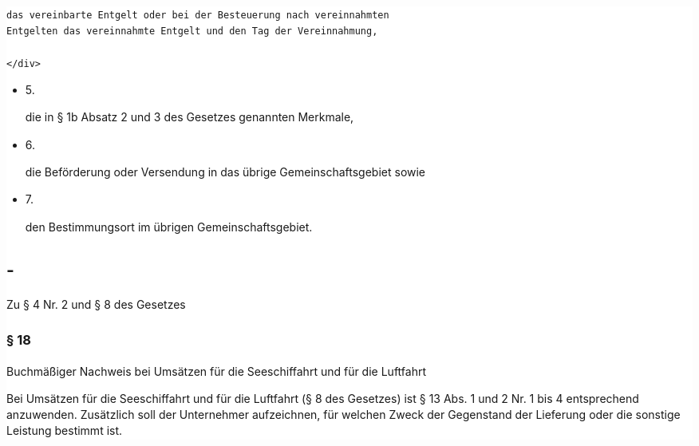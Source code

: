     das vereinbarte Entgelt oder bei der Besteuerung nach vereinnahmten
    Entgelten das vereinnahmte Entgelt und den Tag der Vereinnahmung,
    
    </div>

  - 5\.
    
    <div>
    
    die in § 1b Absatz 2 und 3 des Gesetzes genannten Merkmale,
    
    </div>

  - 6\.
    
    <div>
    
    die Beförderung oder Versendung in das übrige Gemeinschaftsgebiet
    sowie
    
    </div>

  - 7\.
    
    <div>
    
    den Bestimmungsort im übrigen Gemeinschaftsgebiet.
    
    </div>

</div>

</div>

</div>

</div>

<span id="BJNR023590979BJNG000504301.html"></span>

## \-  
Zu § 4 Nr. 2 und § 8 des Gesetzes

<span id="BJNR023590979BJNE004604301.html"></span>

### § 18  
Buchmäßiger Nachweis bei Umsätzen für die Seeschiffahrt und für die Luftfahrt

<div>

<div class="jnhtml">

<div>

<div class="jurAbsatz">

Bei Umsätzen für die Seeschiffahrt und für die Luftfahrt (§ 8 des
Gesetzes) ist § 13 Abs. 1 und 2 Nr. 1 bis 4 entsprechend anzuwenden.
Zusätzlich soll der Unternehmer aufzeichnen, für welchen Zweck der
Gegenstand der Lieferung oder die sonstige Leistung bestimmt ist.
